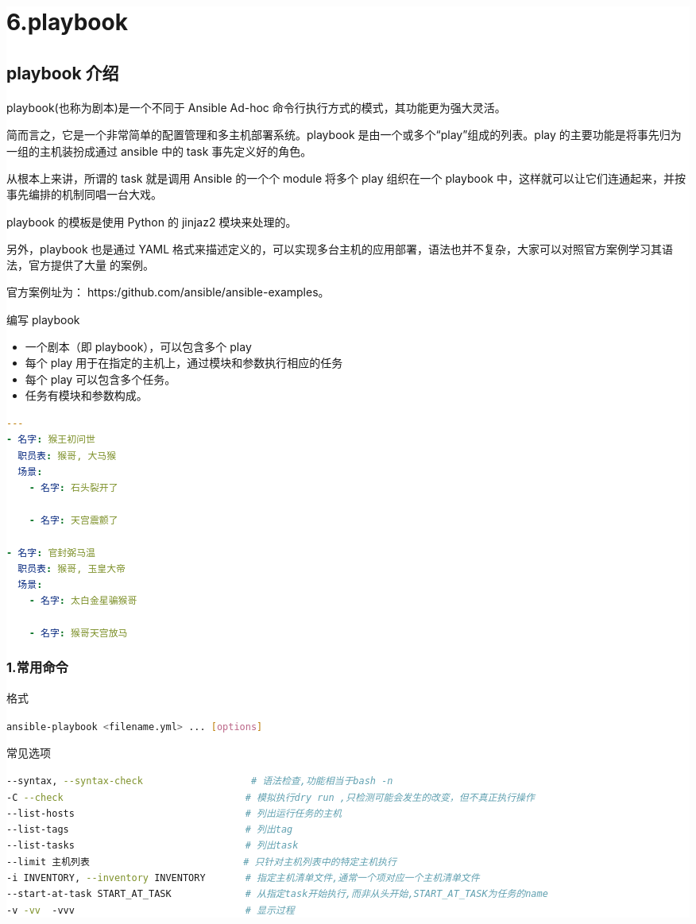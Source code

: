 # 6.playbook

## playbook 介绍

playbook(也称为剧本)是一个不同于 Ansible Ad-hoc 命令行执行方式的模式，其功能更为强大灵活。

简而言之，它是一个非常简单的配置管理和多主机部署系统。playbook 是由一个或多个“play”组成的列表。play 的主要功能是将事先归为一组的主机装扮成通过
ansible 中的 task 事先定义好的角色。

从根本上来讲，所谓的 task 就是调用 Ansible 的一个个 module 将多个 play 组织在一个 playbook 中，这样就可以让它们连通起来，并按事先编排的机制同唱一台大戏。

playbook 的模板是使用 Python 的 jinjaz2 模块来处理的。

另外，playbook 也是通过 YAML 格式来描述定义的，可以实现多台主机的应用部署，语法也并不复杂，大家可以对照官方案例学习其语法，官方提供了大量
的案例。

官方案例址为： https:/github.com/ansible/ansible-examples。

编写 playbook

- 一个剧本（即 playbook），可以包含多个 play
- 每个 play 用于在指定的主机上，通过模块和参数执行相应的任务
- 每个 play 可以包含多个任务。
- 任务有模块和参数构成。

```yaml
---
- 名字: 猴王初问世
  职员表: 猴哥, 大马猴
  场景:
    - 名字: 石头裂开了

    - 名字: 天宫震颤了

- 名字: 官封弼马温
  职员表: 猴哥, 玉皇大帝
  场景:
    - 名字: 太白金星骗猴哥

    - 名字: 猴哥天宫放马
```

### 1.常用命令

格式

```sh
ansible-playbook <filename.yml> ... [options]
```

常见选项

```sh
--syntax, --syntax-check                   # 语法检查,功能相当于bash -n
-C --check                                # 模拟执行dry run ,只检测可能会发生的改变，但不真正执行操作
--list-hosts                              # 列出运行任务的主机
--list-tags                               # 列出tag
--list-tasks                              # 列出task
--limit 主机列表                           # 只针对主机列表中的特定主机执行
-i INVENTORY, --inventory INVENTORY       # 指定主机清单文件,通常一个项对应一个主机清单文件
--start-at-task START_AT_TASK             # 从指定task开始执行,而非从头开始,START_AT_TASK为任务的name
-v -vv  -vvv                              # 显示过程
```
